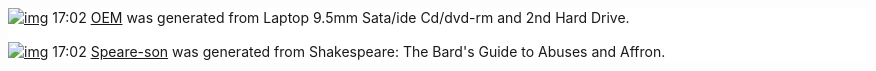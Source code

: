 [![img](http://www.deviantsart.com/3abr2s5.png)](http://www.barcodekanojo.com/kanojo/3160783/OEM) 17:02 [OEM](http://www.barcodekanojo.com/kanojo/3160783/OEM) was generated from Laptop 9.5mm Sata/ide Cd/dvd-rm and 2nd Hard Drive.

[![img](http://www.deviantsart.com/25v4ce7.png)](http://www.barcodekanojo.com/kanojo/3160784/Speare-son) 17:02 [Speare-son](http://www.barcodekanojo.com/kanojo/3160784/Speare-son) was generated from Shakespeare: The Bard's Guide to Abuses and Affron.

